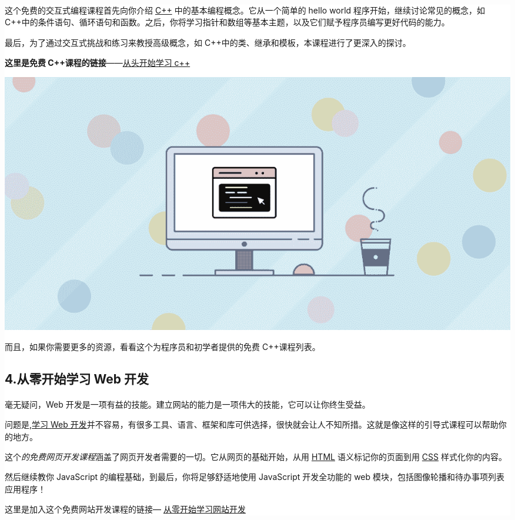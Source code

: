 这个免费的交互式编程课程首先向你介绍 [C++](https://javarevisited.blogspot.com/2020/07/top-10-courses-to-learn-c-in-depth-best.html) 中的基本编程概念。它从一个简单的 hello world 程序开始，继续讨论常见的概念，如 C++中的条件语句、循环语句和函数。之后，你将学习指针和数组等基本主题，以及它们赋予程序员编写更好代码的能力。

最后，为了通过交互式挑战和练习来教授高级概念，如 C++中的类、继承和模板，本课程进行了更深入的探讨。

**这里是免费 C++课程的链接**——[从头开始学习 c++](https://www.educative.io/courses/learn-cpp-from-scratch?affiliate_id=5073518643380224)

[![](img/4b51e3f038858a56f20117547126d0a3.png)](https://www.educative.io/courses/learn-cpp-from-scratch?affiliate_id=5073518643380224)

而且，如果你需要更多的资源，看看这个为程序员和初学者提供的免费 C++课程列表。

## 4.从零开始学习 Web 开发

毫无疑问，Web 开发是一项有益的技能。建立网站的能力是一项伟大的技能，它可以让你终生受益。

问题是,[学习 Web 开发](/better-programming/my-5-favorite-courses-to-learn-web-development-in-2019-a5e74167f8b2)并不容易，有很多工具、语言、框架和库可供选择，很快就会让人不知所措。这就是像这样的引导式课程可以帮助你的地方。

这个*的免费网页开发课程*涵盖了网页开发者需要的一切。它从网页的基础开始，从用 [HTML](https://www.java67.com/2020/08/5-best-online-courses-to-learn-html-5.html) 语义标记你的页面到用 [CSS](/javarevisited/top-10-free-courses-to-learn-html-5-css-3-and-web-development-872d62d97a97) 样式化你的内容。

然后继续教你 JavaScript 的编程基础，到最后，你将足够舒适地使用 JavaScript 开发全功能的 web 模块，包括图像轮播和待办事项列表应用程序！

这里是加入这个免费网站开发课程的链接— [从零开始学习网站开发](https://www.educative.io/courses/learn-web-development-from-scratch?affiliate_id=5073518643380224)
